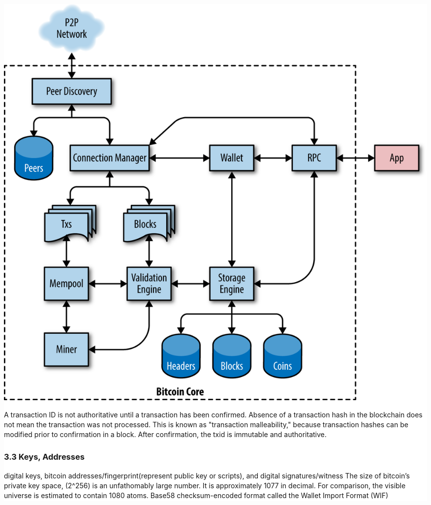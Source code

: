 ![](/docs/docs_image/blockchain/btc/btc_dev04.png)

A transaction ID is not authoritative until a transaction has been confirmed. Absence of a transaction hash in the blockchain does not mean the transaction was not processed. This is known as "transaction malleability," because transaction hashes can be modified prior to confirmation in a block. After confirmation, the txid is immutable and authoritative.

### 3.3 Keys, Addresses

digital keys, bitcoin addresses/fingerprint(represent public key or scripts), and digital signatures/witness
The size of bitcoin’s private key space, (2^256) is an unfathomably large number. It is approximately 1077 in decimal. For comparison, the visible universe is estimated to contain 1080 atoms.
Base58 checksum-encoded format called the Wallet Import Format (WIF)
